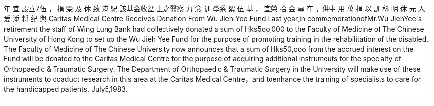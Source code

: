年
宜
設立7伍
，
捐
榮
及
休
致
港
紀
該基金收盆
士之醫察
力
念
训
學系
絮
伍
基
，
宜榮
拾
金
專
在
。供中
用
萬
捐
以
訓
科
明
休
元
人
爱
添
将
纪
與
Caritas Medical Centre Receives Donation From
Wu Jieh Yee Fund
Last year,in commemorationofMr.Wu JiehYee's retirement
the staff of Wing Lung Bank had collectively donated a sum of Hks5oo,000
to the Faculty of Medicine of The Chinese University of Hong Kong to
set up the Wu Jieh Yee Fund for the purpose of promoting training in
the rehabilitation of the disabled.
The Faculty of Medicine of The Chinese University now announces
that a sum of Hks50,ooo from the accrued interest on the Fund will be
donated to the Caritas Medical Centre for the purpose of acquiring
additional instrumeuts for the specialty of Orthopaedic & Traumatic
Surgery.
The Department of Orthopaedic & Traumatic Surgery in the
University will make use
of these instruments to coaduct research in
this area at the
Caritas
Medical Centre，and toenhance the training of
specialists to care for the handicapped patients.
July5,1983.

---